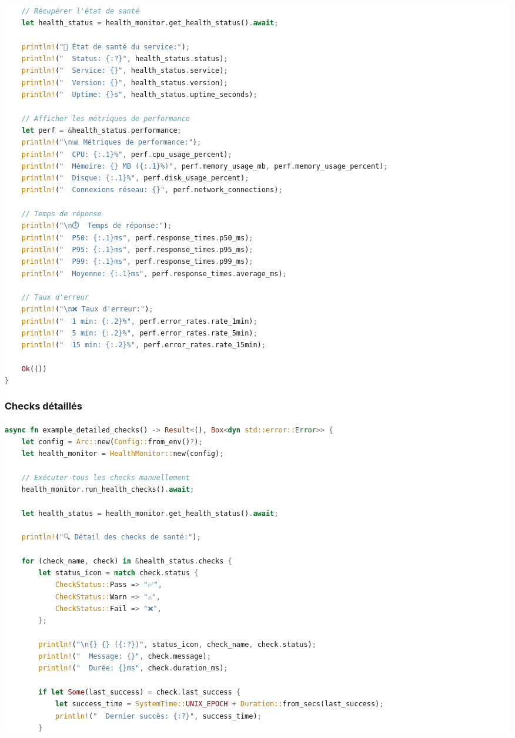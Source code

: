 ```rust
    // Récupérer l'état de santé
    let health_status = health_monitor.get_health_status().await;
    
    println!("🏥 État de santé du service:");
    println!("  Status: {:?}", health_status.status);
    println!("  Service: {}", health_status.service);
    println!("  Version: {}", health_status.version);
    println!("  Uptime: {}s", health_status.uptime_seconds);
    
    // Afficher les métriques de performance
    let perf = &health_status.performance;
    println!("\n📊 Métriques de performance:");
    println!("  CPU: {:.1}%", perf.cpu_usage_percent);
    println!("  Mémoire: {} MB ({:.1}%)", perf.memory_usage_mb, perf.memory_usage_percent);
    println!("  Disque: {:.1}%", perf.disk_usage_percent);
    println!("  Connexions réseau: {}", perf.network_connections);
    
    // Temps de réponse
    println!("\n⏱️  Temps de réponse:");
    println!("  P50: {:.1}ms", perf.response_times.p50_ms);
    println!("  P95: {:.1}ms", perf.response_times.p95_ms);
    println!("  P99: {:.1}ms", perf.response_times.p99_ms);
    println!("  Moyenne: {:.1}ms", perf.response_times.average_ms);
    
    // Taux d'erreur
    println!("\n❌ Taux d'erreur:");
    println!("  1 min: {:.2}%", perf.error_rates.rate_1min);
    println!("  5 min: {:.2}%", perf.error_rates.rate_5min);
    println!("  15 min: {:.2}%", perf.error_rates.rate_15min);
    
    Ok(())
}
```

### Checks détaillés

```rust
async fn example_detailed_checks() -> Result<(), Box<dyn std::error::Error>> {
    let config = Arc::new(Config::from_env()?);
    let health_monitor = HealthMonitor::new(config);
    
    // Exécuter tous les checks manuellement
    health_monitor.run_health_checks().await;
    
    let health_status = health_monitor.get_health_status().await;
    
    println!("🔍 Détail des checks de santé:");
    
    for (check_name, check) in &health_status.checks {
        let status_icon = match check.status {
            CheckStatus::Pass => "✅",
            CheckStatus::Warn => "⚠️",
            CheckStatus::Fail => "❌",
        };
        
        println!("\n{} {} ({:?})", status_icon, check_name, check.status);
        println!("  Message: {}", check.message);
        println!("  Durée: {}ms", check.duration_ms);
        
        if let Some(last_success) = check.last_success {
            let success_time = SystemTime::UNIX_EPOCH + Duration::from_secs(last_success);
            println!("  Dernier succès: {:?}", success_time);
        }
```